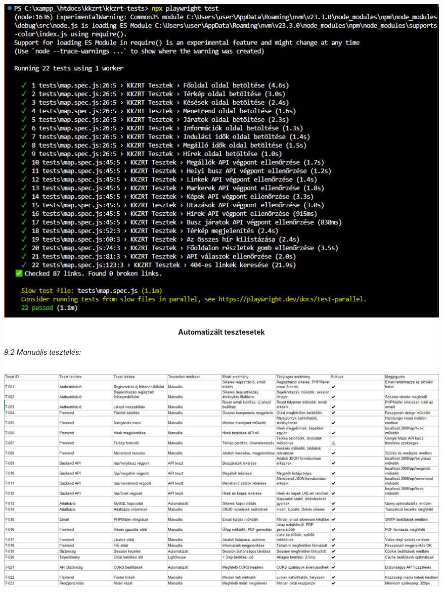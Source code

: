 <img src="automated_tests.jpg">  

<center>  

**Automatizált tesztesetek**  

</center>

###### 9.2 Manuális tesztelés:



<img src="tesztesetek.jpg">
